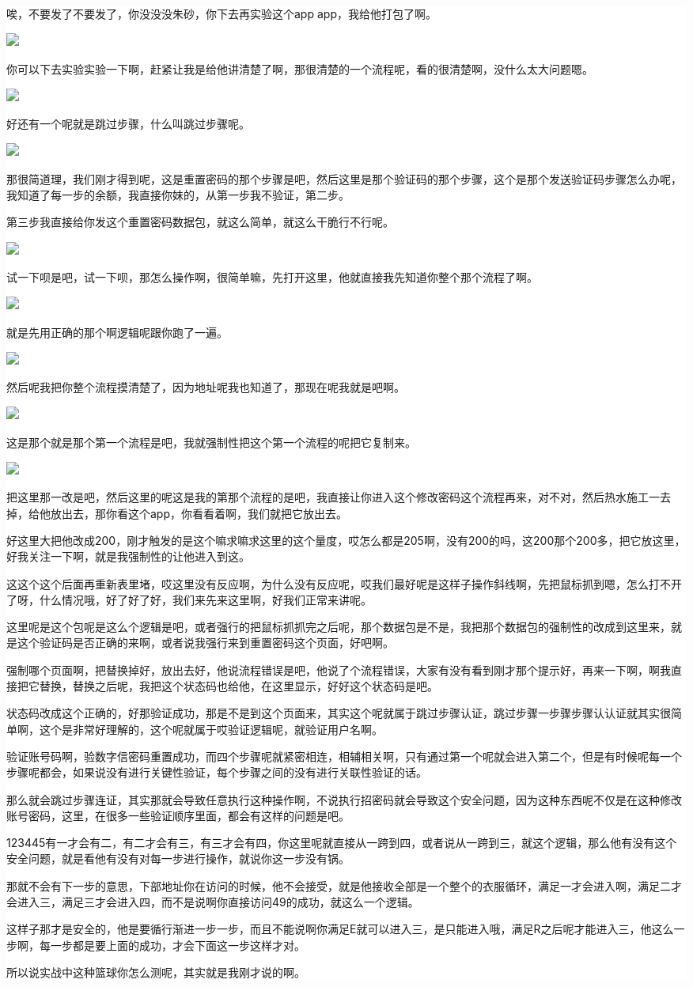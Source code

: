 唉，不要发了不要发了，你没没没朱砂，你下去再实验这个app app，我给他打包了啊。

![](img/1627367a4b1639139fb36057e7d3dfdc_111.png)

你可以下去实验实验一下啊，赶紧让我是给他讲清楚了啊，那很清楚的一个流程呢，看的很清楚啊，没什么太大问题嗯。



![](img/1627367a4b1639139fb36057e7d3dfdc_113.png)

好还有一个呢就是跳过步骤，什么叫跳过步骤呢。

![](img/1627367a4b1639139fb36057e7d3dfdc_115.png)

那很简道理，我们刚才得到呢，这是重置密码的那个步骤是吧，然后这里是那个验证码的那个步骤，这个是那个发送验证码步骤怎么办呢，我知道了每一步的余额，我直接你妹的，从第一步我不验证，第二步。

第三步我直接给你发这个重置密码数据包，就这么简单，就这么干脆行不行呢。

![](img/1627367a4b1639139fb36057e7d3dfdc_117.png)

试一下呗是吧，试一下呗，那怎么操作啊，很简单嘛，先打开这里，他就直接我先知道你整个那个流程了啊。

![](img/1627367a4b1639139fb36057e7d3dfdc_119.png)

就是先用正确的那个啊逻辑呢跟你跑了一遍。

![](img/1627367a4b1639139fb36057e7d3dfdc_121.png)

然后呢我把你整个流程摸清楚了，因为地址呢我也知道了，那现在呢我就是吧啊。

![](img/1627367a4b1639139fb36057e7d3dfdc_123.png)

这是那个就是那个第一个流程是吧，我就强制性把这个第一个流程的呢把它复制来。

![](img/1627367a4b1639139fb36057e7d3dfdc_125.png)

把这里那一改是吧，然后这里的呢这是我的第那个流程的是吧，我直接让你进入这个修改密码这个流程再来，对不对，然后热水施工一去掉，给他放出去，那你看这个app，你看看着啊，我们就把它放出去。

好这里大把他改成200，刚才触发的是这个嘛求嘛求这里的这个量度，哎怎么都是205啊，没有200的吗，这200那个200多，把它放这里，好我关注一下啊，就是我强制性的让他进入到这。

这这个这个后面再重新表里堵，哎这里没有反应啊，为什么没有反应呢，哎我们最好呢是这样子操作斜线啊，先把鼠标抓到嗯，怎么打不开了呀，什么情况哦，好了好了好，我们来先来这里啊，好我们正常来讲呢。

这里呢是这个包呢是这么个逻辑是吧，或者强行的把鼠标抓抓完之后呢，那个数据包是不是，我把那个数据包的强制性的改成到这里来，就是这个验证码是否正确的来啊，或者说我强行来到重置密码这个页面，好吧啊。

强制哪个页面啊，把替换掉好，放出去好，他说流程错误是吧，他说了个流程错误，大家有没有看到刚才那个提示好，再来一下啊，啊我直接把它替换，替换之后呢，我把这个状态码也给他，在这里显示，好好这个状态码是吧。

状态码改成这个正确的，好那验证成功，那是不是到这个页面来，其实这个呢就属于跳过步骤认证，跳过步骤一步骤步骤认认证就其实很简单啊，这个是非常好理解的，这个呢就属于哎验证逻辑呢，就验证用户名啊。

验证账号码啊，验数字信密码重置成功，而四个步骤呢就紧密相连，相辅相关啊，只有通过第一个呢就会进入第二个，但是有时候呢每一个步骤呢都会，如果说没有进行关键性验证，每个步骤之间的没有进行关联性验证的话。

那么就会跳过步骤连证，其实那就会导致任意执行这种操作啊，不说执行招密码就会导致这个安全问题，因为这种东西呢不仅是在这种修改账号密码，这里，在很多一些验证顺序里面，都会有这样的问题是吧。

123445有一才会有二，有二才会有三，有三才会有四，你这里呢就直接从一跨到四，或者说从一跨到三，就这个逻辑，那么他有没有这个安全问题，就是看他有没有对每一步进行操作，就说你这一步没有锅。

那就不会有下一步的意思，下部地址你在访问的时候，他不会接受，就是他接收全部是一个整个的衣服循环，满足一才会进入啊，满足二才会进入三，满足三才会进入四，而不是说啊你直接访问49的成功，就这么一个逻辑。

这样子那才是安全的，他是要循行渐进一步一步，而且不能说啊你满足E就可以进入三，是只能进入哦，满足R之后呢才能进入三，他这么一步啊，每一步都是要上面的成功，才会下面这一步这样才对。

所以说实战中这种篮球你怎么测呢，其实就是我刚才说的啊。
